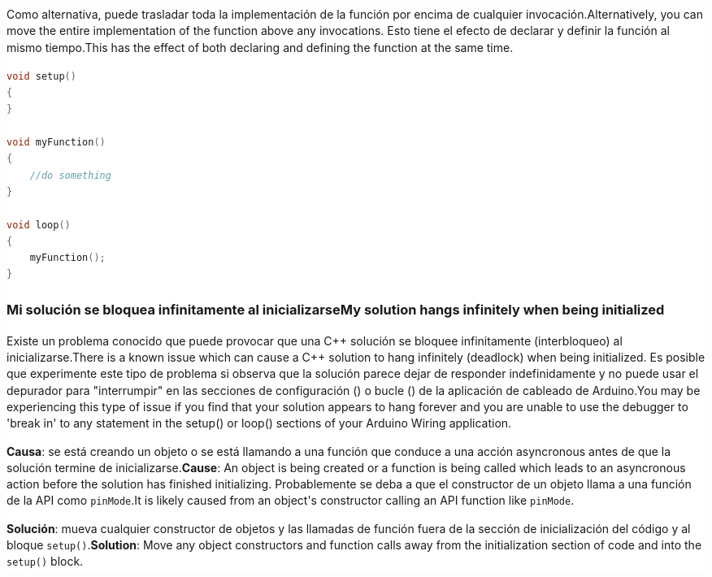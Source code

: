 <span data-ttu-id="208e3-192">Como alternativa, puede trasladar toda la implementación de la función por encima de cualquier invocación.</span><span class="sxs-lookup"><span data-stu-id="208e3-192">Alternatively, you can move the entire implementation of the function above any invocations.</span></span> <span data-ttu-id="208e3-193">Esto tiene el efecto de declarar y definir la función al mismo tiempo.</span><span class="sxs-lookup"><span data-stu-id="208e3-193">This has the effect of both declaring and defining the function at the same time.</span></span>

```C++
void setup()
{
}

void myFunction()
{
    //do something
}

void loop()
{
    myFunction();
}
```

### <a name="my-solution-hangs-infinitely-when-being-initialized"></a><span data-ttu-id="208e3-194">Mi solución se bloquea infinitamente al inicializarse</span><span class="sxs-lookup"><span data-stu-id="208e3-194">My solution hangs infinitely when being initialized</span></span>

<span data-ttu-id="208e3-195">Existe un problema conocido que puede provocar que una C++ solución se bloquee infinitamente (interbloqueo) al inicializarse.</span><span class="sxs-lookup"><span data-stu-id="208e3-195">There is a known issue which can cause a C++ solution to hang infinitely (deadlock) when being initialized.</span></span> <span data-ttu-id="208e3-196">Es posible que experimente este tipo de problema si observa que la solución parece dejar de responder indefinidamente y no puede usar el depurador para "interrumpir" en las secciones de configuración () o bucle () de la aplicación de cableado de Arduino.</span><span class="sxs-lookup"><span data-stu-id="208e3-196">You may be experiencing this type of issue if you find that your solution appears to hang forever and you are unable to use the debugger to 'break in' to any statement in the setup() or loop() sections of your Arduino Wiring application.</span></span>

<span data-ttu-id="208e3-197">**Causa**: se está creando un objeto o se está llamando a una función que conduce a una acción asyncronous antes de que la solución termine de inicializarse.</span><span class="sxs-lookup"><span data-stu-id="208e3-197">**Cause**: An object is being created or a function is being called which leads to an asyncronous action before the solution has finished initializing.</span></span> <span data-ttu-id="208e3-198">Probablemente se deba a que el constructor de un objeto llama a una función de la API como `pinMode`.</span><span class="sxs-lookup"><span data-stu-id="208e3-198">It is likely caused from an object's constructor calling an API function like `pinMode`.</span></span>

<span data-ttu-id="208e3-199">**Solución**: mueva cualquier constructor de objetos y las llamadas de función fuera de la sección de inicialización del código y al bloque `setup()`.</span><span class="sxs-lookup"><span data-stu-id="208e3-199">**Solution**: Move any object constructors and function calls away from the initialization section of code and into the `setup()` block.</span></span>
